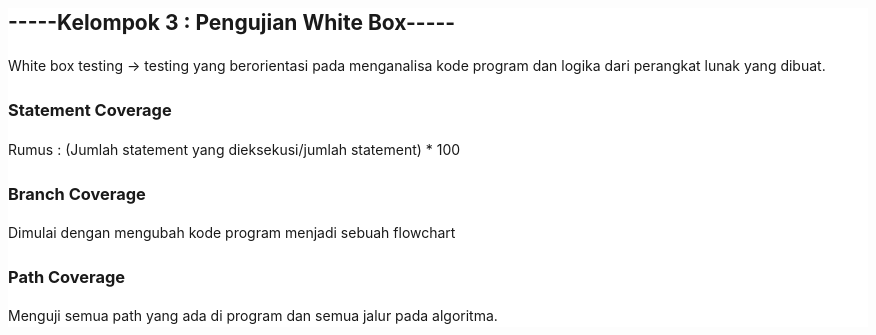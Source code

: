 ## -----Kelompok 3 : Pengujian White Box-----
White box testing -> testing yang berorientasi pada menganalisa kode program dan logika dari perangkat lunak yang dibuat.

### Statement Coverage 
Rumus : (Jumlah statement yang dieksekusi/jumlah statement) * 100

### Branch Coverage
Dimulai dengan mengubah kode program menjadi sebuah flowchart

### Path Coverage
Menguji semua path yang ada di program dan semua jalur pada algoritma.

